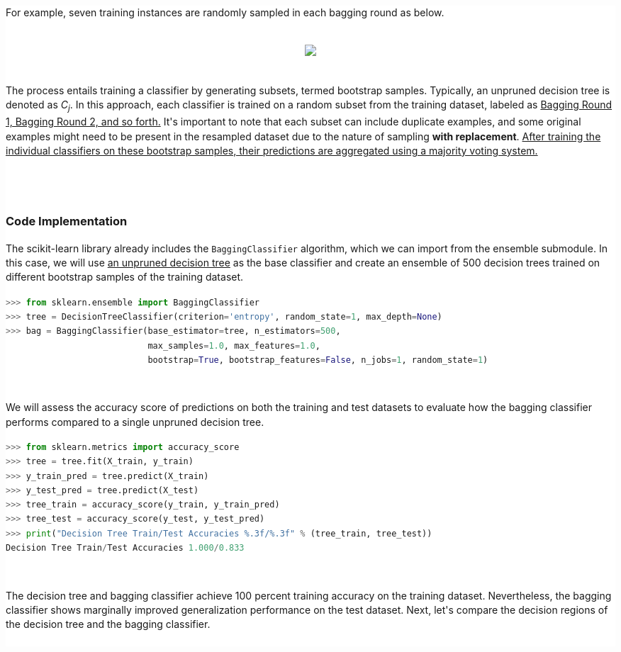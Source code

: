 


For example, seven training instances are randomly sampled in each bagging round as below.

<center><br>
  <img src="/blog/images/2024-08-29-TIL24_Day65/image-20240911171446023.png" width="70%"><br><BR>
</center>



The process entails training a classifier by generating subsets, termed bootstrap samples. Typically, an unpruned decision tree is denoted as $C_j$. In this approach, each classifier is trained on a random subset from the training dataset, labeled as <u>Bagging Round 1, Bagging Round 2, and so forth.</u> It's important to note that each subset can include duplicate examples, and some original examples might need to be present in the resampled dataset due to the nature of sampling **with replacement**. <u>After training the individual classifiers on these bootstrap samples, their predictions are aggregated using a majority voting system.</u>

<br><br>



### Code Implementation

The scikit-learn library already includes the `BaggingClassifier` algorithm, which we can import from the ensemble submodule. In this case, we will use <u>an unpruned decision tree</u> as the base classifier and create an ensemble of 500 decision trees trained on different bootstrap samples of the training dataset.

```python
>>> from sklearn.ensemble import BaggingClassifier
>>> tree = DecisionTreeClassifier(criterion='entropy', random_state=1, max_depth=None)
>>> bag = BaggingClassifier(base_estimator=tree, n_estimators=500,
                            max_samples=1.0, max_features=1.0,
                            bootstrap=True, bootstrap_features=False, n_jobs=1, random_state=1)
```

<br>

We will assess the accuracy score of predictions on both the training and test datasets to evaluate how the bagging classifier performs compared to a single unpruned decision tree.

```python
>>> from sklearn.metrics import accuracy_score
>>> tree = tree.fit(X_train, y_train)
>>> y_train_pred = tree.predict(X_train)
>>> y_test_pred = tree.predict(X_test)
>>> tree_train = accuracy_score(y_train, y_train_pred)
>>> tree_test = accuracy_score(y_test, y_test_pred)
>>> print("Decision Tree Train/Test Accuracies %.3f/%.3f" % (tree_train, tree_test))
Decision Tree Train/Test Accuracies 1.000/0.833
```

<br>

The decision tree and bagging classifier achieve 100 percent training accuracy on the training dataset. Nevertheless, the bagging classifier shows marginally improved generalization performance on the test dataset. Next, let's compare the decision regions of the decision tree and the bagging classifier.<br><br>
